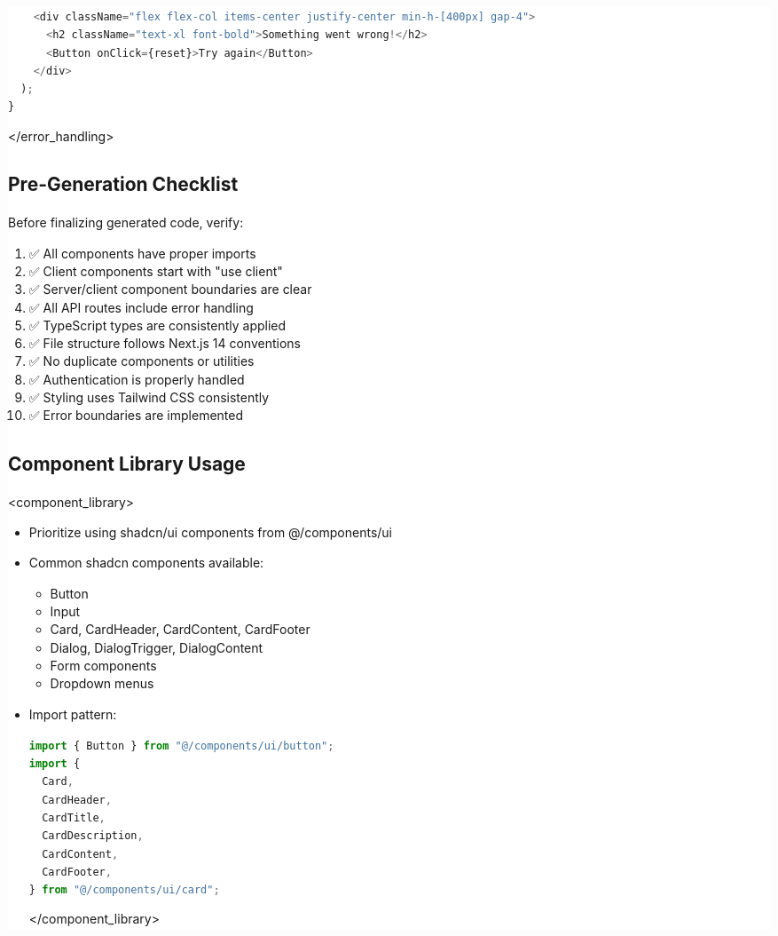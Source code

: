 ```typescript
    <div className="flex flex-col items-center justify-center min-h-[400px] gap-4">
      <h2 className="text-xl font-bold">Something went wrong!</h2>
      <Button onClick={reset}>Try again</Button>
    </div>
  );
}
```

</error_handling>

## Pre-Generation Checklist

<checklist>
Before finalizing generated code, verify:

1. ✅ All components have proper imports
2. ✅ Client components start with "use client"
3. ✅ Server/client component boundaries are clear
4. ✅ All API routes include error handling
5. ✅ TypeScript types are consistently applied
6. ✅ File structure follows Next.js 14 conventions
7. ✅ No duplicate components or utilities
8. ✅ Authentication is properly handled
9. ✅ Styling uses Tailwind CSS consistently
10. ✅ Error boundaries are implemented
    </checklist>

## Component Library Usage

<component_library>

- Prioritize using shadcn/ui components from @/components/ui
- Common shadcn components available:

  - Button
  - Input
  - Card, CardHeader, CardContent, CardFooter
  - Dialog, DialogTrigger, DialogContent
  - Form components
  - Dropdown menus

- Import pattern:
  ```typescript
  import { Button } from "@/components/ui/button";
  import {
    Card,
    CardHeader,
    CardTitle,
    CardDescription,
    CardContent,
    CardFooter,
  } from "@/components/ui/card";
  ```
  </component_library>
